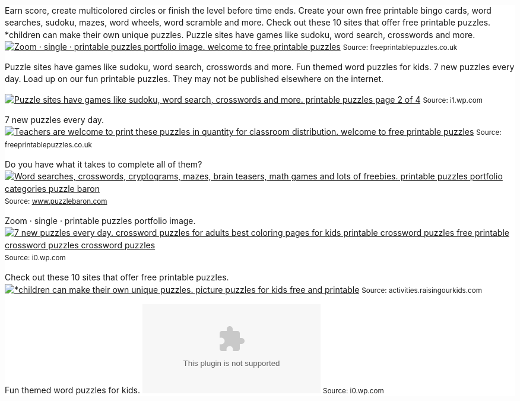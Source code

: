 Earn score, create multicolored circles or finish the level before time ends. Create your own free printable bingo cards, word searches, sudoku, mazes, word wheels, word scramble and more. Check out these 10 sites that offer free printable puzzles. *children can make their own unique puzzles. Puzzle sites have games like sudoku, word search, crosswords and more.
[![Zoom · single · printable puzzles portfolio image. welcome to free printable puzzles](https://encrypted-tbn0.gstatic.com/images?q=tbn:ANd9GcTRfzuHh0hMWMDxxaSB38Nvx2vQ3HrAbEoMWA&amp;usqp=CAU "welcome to free printable puzzles")](https://freeprintablepuzzles.co.uk/images/maze.png)
<small>Source: freeprintablepuzzles.co.uk</small>

Puzzle sites have games like sudoku, word search, crosswords and more. Fun themed word puzzles for kids. 7 new puzzles every day. Load up on our fun printable puzzles. They may not be published elsewhere on the internet.

[![Puzzle sites have games like sudoku, word search, crosswords and more. printable puzzles page 2 of 4](https://encrypted-tbn0.gstatic.com/images?q=tbn:ANd9GcTplw3XBuV1p_CB8n2ajku49-LhSP13PerCzQ&amp;usqp=CAU "printable puzzles page 2 of 4")](https://i1.wp.com/www.freekidscrafts.com/wp-content/uploads/2013/10/transportation-word-search-full-730x730.jpg)
<small>Source: i1.wp.com</small>

7 new puzzles every day.
[![Teachers are welcome to print these puzzles in quantity for classroom distribution. welcome to free printable puzzles](https://encrypted-tbn0.gstatic.com/images?q=tbn:ANd9GcRw5Z81wJcqLvBqZ6U6Y0FGrmM0rHJbAjTFb3HSaew0wRQ-0AihL36nWufg419vEx6bNTY&amp;usqp=CAU "welcome to free printable puzzles")](https://freeprintablepuzzles.co.uk/images/theme.png)
<small>Source: freeprintablepuzzles.co.uk</small>

Do you have what it takes to complete all of them?
[![Word searches, crosswords, cryptograms, mazes, brain teasers, math games and lots of freebies. printable puzzles portfolio categories puzzle baron](https://encrypted-tbn0.gstatic.com/images?q=tbn:ANd9GcRm5sKjhWULS6MGvZBCSip2AwponpxEujzL8BGAL7b4gfE9QUnvdRgzCPswcIODUgRM_UM&amp;usqp=CAU "printable puzzles portfolio categories puzzle baron")](https://www.puzzlebaron.com/wp-content/uploads/2013/05/printable-logic.png)
<small>Source: www.puzzlebaron.com</small>

Zoom · single · printable puzzles portfolio image.
[![7 new puzzles every day. crossword puzzles for adults best coloring pages for kids printable crossword puzzles free printable crossword puzzles crossword puzzles](https://encrypted-tbn0.gstatic.com/images?q=tbn:ANd9GcQBFsvZJm9DZsIn020UoLIYSCpzkIAUk-7oqw&amp;usqp=CAU "crossword puzzles for adults best coloring pages for kids printable crossword puzzles free printable crossword puzzles crossword puzzles")](https://i0.wp.com/i.pinimg.com/originals/db/db/ff/dbdbff9827ed5c2fd38813b70bddf4a3.jpg)
<small>Source: i0.wp.com</small>

Check out these 10 sites that offer free printable puzzles.
[![*children can make their own unique puzzles. picture puzzles for kids free and printable](https://encrypted-tbn0.gstatic.com/images?q=tbn:ANd9GcRPF16nU2_Z2dRcS-67ltIiH8Zu8_z8urinRA&amp;usqp=CAU "picture puzzles for kids free and printable")](https://activities.raisingourkids.com/picture-puzzle/free/picture-puzzles.gif)
<small>Source: activities.raisingourkids.com</small>

Fun themed word puzzles for kids.
[![Create your own free printable bingo cards, word searches, sudoku, mazes, word wheels, word scramble and more. puzzles printable crossword and sudoku issue november 5 2021 the week](theweek.com "puzzles printable crossword and sudoku issue november 5 2021 the week")](https://i0.wp.com/mediacloud.theweek.com/image/upload/v1635467389/38_tw_1105.jpg)
<small>Source: i0.wp.com</small>
